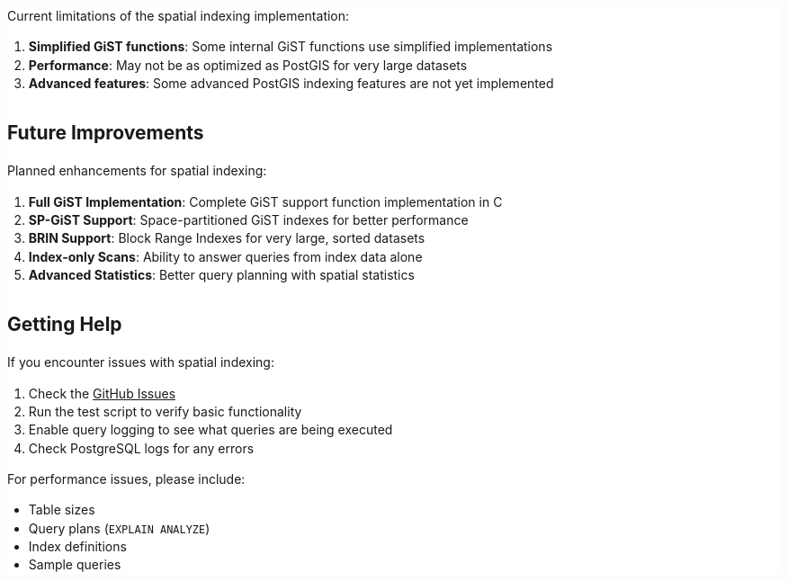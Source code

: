 Current limitations of the spatial indexing implementation:

1. **Simplified GiST functions**: Some internal GiST functions use simplified implementations
2. **Performance**: May not be as optimized as PostGIS for very large datasets
3. **Advanced features**: Some advanced PostGIS indexing features are not yet implemented

## Future Improvements

Planned enhancements for spatial indexing:

1. **Full GiST Implementation**: Complete GiST support function implementation in C
2. **SP-GiST Support**: Space-partitioned GiST indexes for better performance
3. **BRIN Support**: Block Range Indexes for very large, sorted datasets
4. **Index-only Scans**: Ability to answer queries from index data alone
5. **Advanced Statistics**: Better query planning with spatial statistics

## Getting Help

If you encounter issues with spatial indexing:

1. Check the [GitHub Issues](https://github.com/your-repo/rostgis/issues)
2. Run the test script to verify basic functionality
3. Enable query logging to see what queries are being executed
4. Check PostgreSQL logs for any errors

For performance issues, please include:
- Table sizes
- Query plans (`EXPLAIN ANALYZE`)
- Index definitions
- Sample queries 